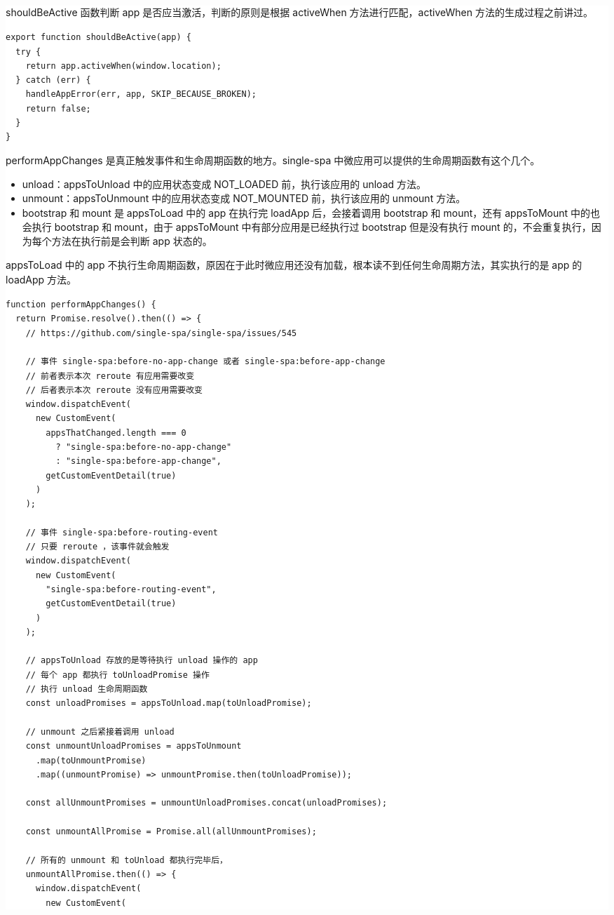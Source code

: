 shouldBeActive 函数判断 app 是否应当激活，判断的原则是根据 activeWhen 方法进行匹配，activeWhen 方法的生成过程之前讲过。
```
export function shouldBeActive(app) {
  try {
    return app.activeWhen(window.location);
  } catch (err) {
    handleAppError(err, app, SKIP_BECAUSE_BROKEN);
    return false;
  }
}
```

performAppChanges 是真正触发事件和生命周期函数的地方。single-spa 中微应用可以提供的生命周期函数有这个几个。

- unload：appsToUnload 中的应用状态变成 NOT_LOADED 前，执行该应用的 unload 方法。
- unmount：appsToUnmount 中的应用状态变成 NOT_MOUNTED 前，执行该应用的 unmount 方法。
- bootstrap 和 mount 是 appsToLoad 中的 app 在执行完 loadApp 后，会接着调用 bootstrap 和 mount，还有 appsToMount 中的也会执行 bootstrap 和 mount，由于 appsToMount 中有部分应用是已经执行过 bootstrap 但是没有执行 mount 的，不会重复执行，因为每个方法在执行前是会判断 app 状态的。

appsToLoad 中的 app 不执行生命周期函数，原因在于此时微应用还没有加载，根本读不到任何生命周期方法，其实执行的是 app 的 loadApp 方法。
```
function performAppChanges() {
  return Promise.resolve().then(() => {
    // https://github.com/single-spa/single-spa/issues/545

    // 事件 single-spa:before-no-app-change 或者 single-spa:before-app-change
    // 前者表示本次 reroute 有应用需要改变
    // 后者表示本次 reroute 没有应用需要改变
    window.dispatchEvent(
      new CustomEvent(
        appsThatChanged.length === 0
          ? "single-spa:before-no-app-change"
          : "single-spa:before-app-change",
        getCustomEventDetail(true)
      )
    );

    // 事件 single-spa:before-routing-event
    // 只要 reroute ，该事件就会触发
    window.dispatchEvent(
      new CustomEvent(
        "single-spa:before-routing-event",
        getCustomEventDetail(true)
      )
    );

    // appsToUnload 存放的是等待执行 unload 操作的 app
    // 每个 app 都执行 toUnloadPromise 操作
    // 执行 unload 生命周期函数
    const unloadPromises = appsToUnload.map(toUnloadPromise);

    // unmount 之后紧接着调用 unload
    const unmountUnloadPromises = appsToUnmount
      .map(toUnmountPromise)
      .map((unmountPromise) => unmountPromise.then(toUnloadPromise));

    const allUnmountPromises = unmountUnloadPromises.concat(unloadPromises);

    const unmountAllPromise = Promise.all(allUnmountPromises);

    // 所有的 unmount 和 toUnload 都执行完毕后，
    unmountAllPromise.then(() => {
      window.dispatchEvent(
        new CustomEvent(
```